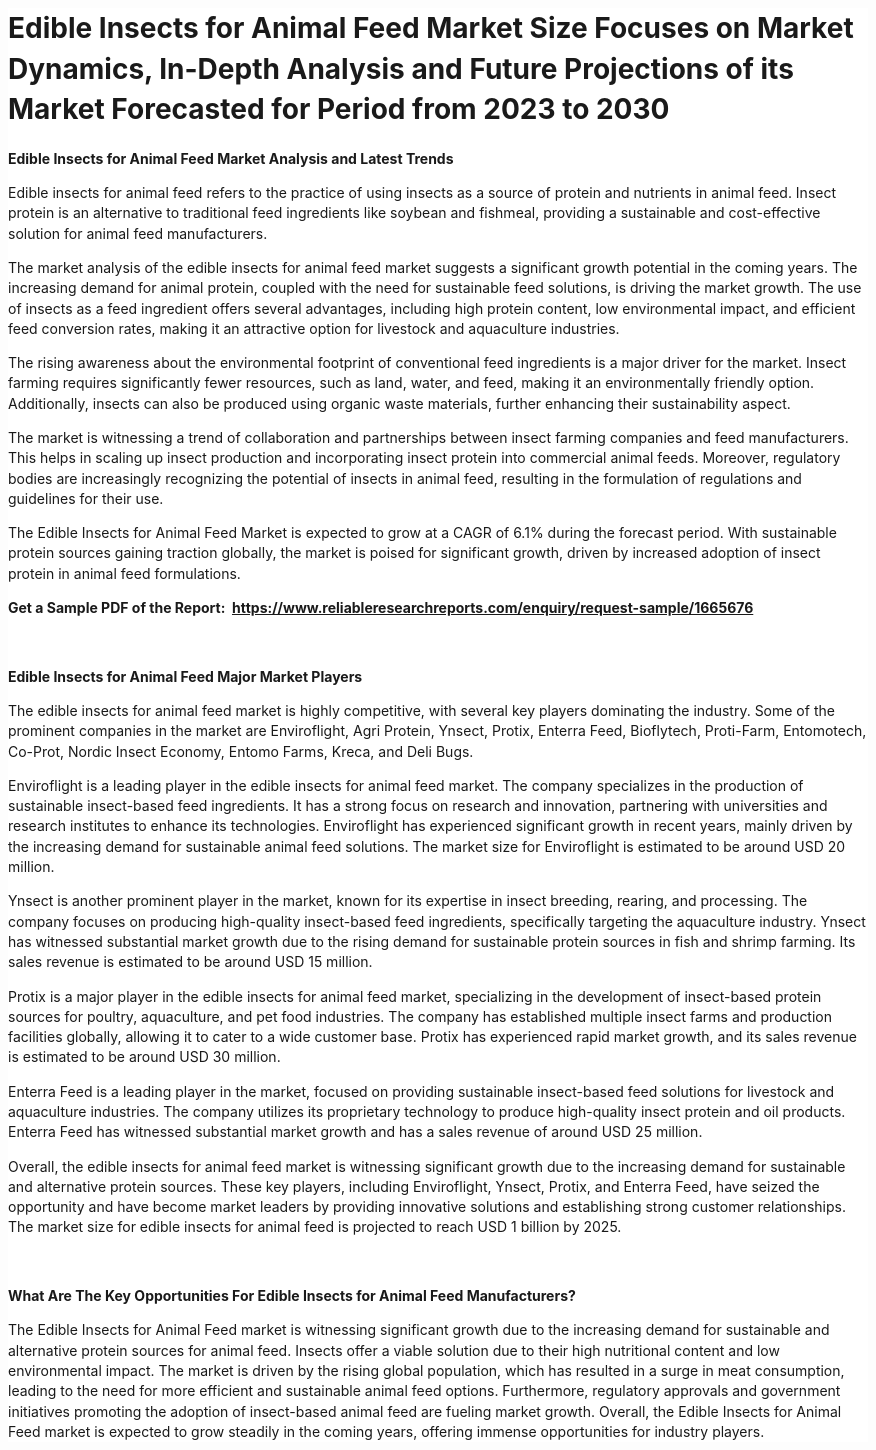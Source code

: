 <p><h1>Edible Insects for Animal Feed Market Size Focuses on Market Dynamics, In-Depth Analysis and Future Projections of its Market Forecasted for Period from 2023 to 2030</h1></p><p><strong>Edible Insects for Animal Feed Market Analysis and Latest Trends</strong></p>
<p><p>Edible insects for animal feed refers to the practice of using insects as a source of protein and nutrients in animal feed. Insect protein is an alternative to traditional feed ingredients like soybean and fishmeal, providing a sustainable and cost-effective solution for animal feed manufacturers.</p><p>The market analysis of the edible insects for animal feed market suggests a significant growth potential in the coming years. The increasing demand for animal protein, coupled with the need for sustainable feed solutions, is driving the market growth. The use of insects as a feed ingredient offers several advantages, including high protein content, low environmental impact, and efficient feed conversion rates, making it an attractive option for livestock and aquaculture industries.</p><p>The rising awareness about the environmental footprint of conventional feed ingredients is a major driver for the market. Insect farming requires significantly fewer resources, such as land, water, and feed, making it an environmentally friendly option. Additionally, insects can also be produced using organic waste materials, further enhancing their sustainability aspect.</p><p>The market is witnessing a trend of collaboration and partnerships between insect farming companies and feed manufacturers. This helps in scaling up insect production and incorporating insect protein into commercial animal feeds. Moreover, regulatory bodies are increasingly recognizing the potential of insects in animal feed, resulting in the formulation of regulations and guidelines for their use.</p><p>The Edible Insects for Animal Feed Market is expected to grow at a CAGR of 6.1% during the forecast period. With sustainable protein sources gaining traction globally, the market is poised for significant growth, driven by increased adoption of insect protein in animal feed formulations.</p></p>
<p><strong>Get a Sample PDF of the Report:&nbsp; <a href="https://www.reliableresearchreports.com/enquiry/request-sample/1665676">https://www.reliableresearchreports.com/enquiry/request-sample/1665676</a></strong></p>
<p>&nbsp;</p>
<p><strong>Edible Insects for Animal Feed Major Market Players</strong></p>
<p><p>The edible insects for animal feed market is highly competitive, with several key players dominating the industry. Some of the prominent companies in the market are Enviroflight, Agri Protein, Ynsect, Protix, Enterra Feed, Bioflytech, Proti-Farm, Entomotech, Co-Prot, Nordic Insect Economy, Entomo Farms, Kreca, and Deli Bugs.</p><p>Enviroflight is a leading player in the edible insects for animal feed market. The company specializes in the production of sustainable insect-based feed ingredients. It has a strong focus on research and innovation, partnering with universities and research institutes to enhance its technologies. Enviroflight has experienced significant growth in recent years, mainly driven by the increasing demand for sustainable animal feed solutions. The market size for Enviroflight is estimated to be around USD 20 million.</p><p>Ynsect is another prominent player in the market, known for its expertise in insect breeding, rearing, and processing. The company focuses on producing high-quality insect-based feed ingredients, specifically targeting the aquaculture industry. Ynsect has witnessed substantial market growth due to the rising demand for sustainable protein sources in fish and shrimp farming. Its sales revenue is estimated to be around USD 15 million.</p><p>Protix is a major player in the edible insects for animal feed market, specializing in the development of insect-based protein sources for poultry, aquaculture, and pet food industries. The company has established multiple insect farms and production facilities globally, allowing it to cater to a wide customer base. Protix has experienced rapid market growth, and its sales revenue is estimated to be around USD 30 million.</p><p>Enterra Feed is a leading player in the market, focused on providing sustainable insect-based feed solutions for livestock and aquaculture industries. The company utilizes its proprietary technology to produce high-quality insect protein and oil products. Enterra Feed has witnessed substantial market growth and has a sales revenue of around USD 25 million.</p><p>Overall, the edible insects for animal feed market is witnessing significant growth due to the increasing demand for sustainable and alternative protein sources. These key players, including Enviroflight, Ynsect, Protix, and Enterra Feed, have seized the opportunity and have become market leaders by providing innovative solutions and establishing strong customer relationships. The market size for edible insects for animal feed is projected to reach USD 1 billion by 2025.</p></p>
<p>&nbsp;</p>
<p><strong>What Are The Key Opportunities For Edible Insects for Animal Feed Manufacturers?</strong></p>
<p><p>The Edible Insects for Animal Feed market is witnessing significant growth due to the increasing demand for sustainable and alternative protein sources for animal feed. Insects offer a viable solution due to their high nutritional content and low environmental impact. The market is driven by the rising global population, which has resulted in a surge in meat consumption, leading to the need for more efficient and sustainable animal feed options. Furthermore, regulatory approvals and government initiatives promoting the adoption of insect-based animal feed are fueling market growth. Overall, the Edible Insects for Animal Feed market is expected to grow steadily in the coming years, offering immense opportunities for industry players.</p></p>